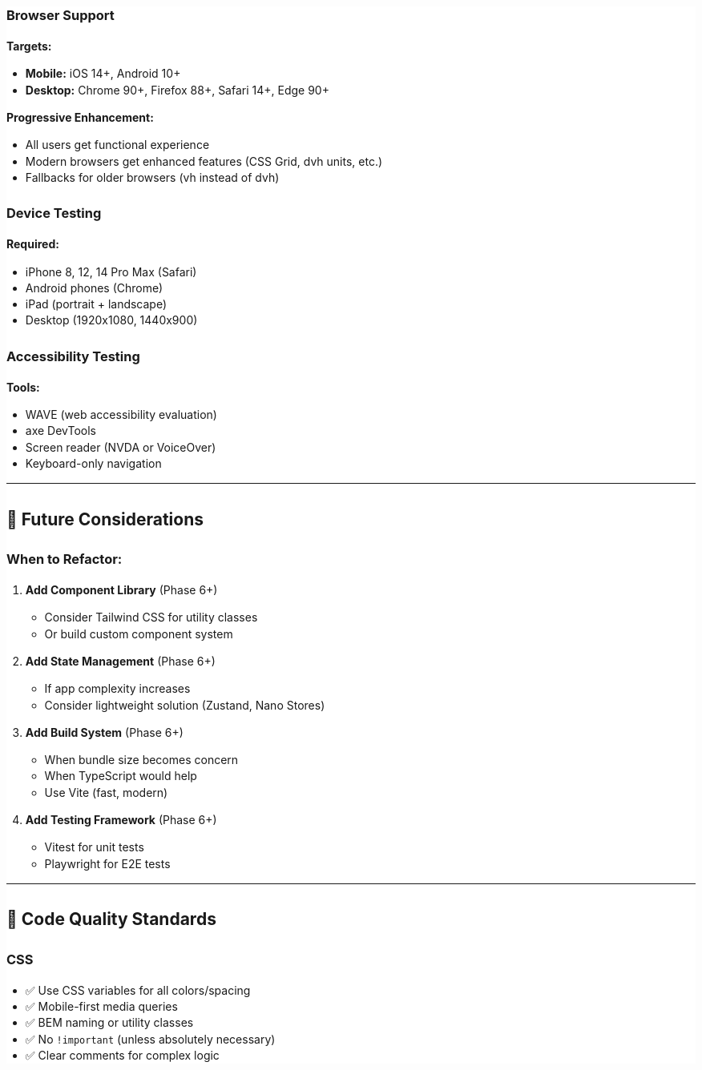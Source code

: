 ### Browser Support
**Targets:**
- **Mobile:** iOS 14+, Android 10+
- **Desktop:** Chrome 90+, Firefox 88+, Safari 14+, Edge 90+

**Progressive Enhancement:**
- All users get functional experience
- Modern browsers get enhanced features (CSS Grid, dvh units, etc.)
- Fallbacks for older browsers (vh instead of dvh)

### Device Testing
**Required:**
- iPhone 8, 12, 14 Pro Max (Safari)
- Android phones (Chrome)
- iPad (portrait + landscape)
- Desktop (1920x1080, 1440x900)

### Accessibility Testing
**Tools:**
- WAVE (web accessibility evaluation)
- axe DevTools
- Screen reader (NVDA or VoiceOver)
- Keyboard-only navigation

---

## 🔄 Future Considerations

### When to Refactor:

1. **Add Component Library** (Phase 6+)
   - Consider Tailwind CSS for utility classes
   - Or build custom component system

2. **Add State Management** (Phase 6+)
   - If app complexity increases
   - Consider lightweight solution (Zustand, Nano Stores)

3. **Add Build System** (Phase 6+)
   - When bundle size becomes concern
   - When TypeScript would help
   - Use Vite (fast, modern)

4. **Add Testing Framework** (Phase 6+)
   - Vitest for unit tests
   - Playwright for E2E tests

---

## 📝 Code Quality Standards

### CSS
- ✅ Use CSS variables for all colors/spacing
- ✅ Mobile-first media queries
- ✅ BEM naming or utility classes
- ✅ No `!important` (unless absolutely necessary)
- ✅ Clear comments for complex logic
